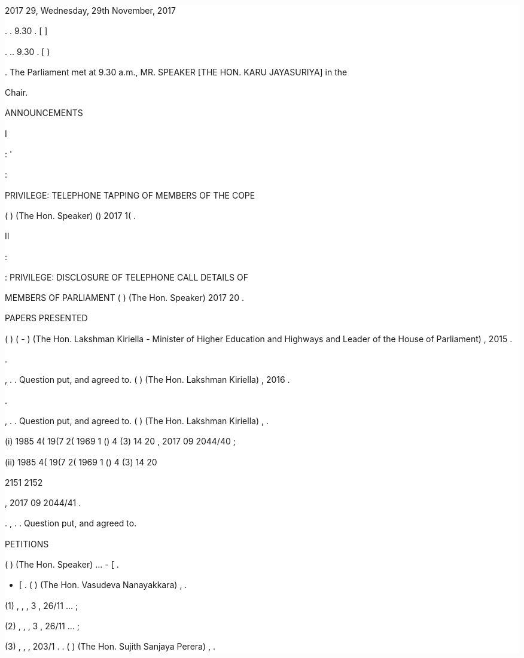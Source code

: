 2017 29, Wednesday, 29th November, 2017

. . 9.30 . [ ]

. .. 9.30 . [ )

. The Parliament met at 9.30 a.m., MR. SPEAKER [THE HON. KARU JAYASURIYA] in the

Chair.

ANNOUNCEMENTS

I

: '

:

PRIVILEGE: TELEPHONE TAPPING OF MEMBERS OF THE COPE

( ) (The Hon. Speaker) () 2017 1( .

II

:

: PRIVILEGE: DISCLOSURE OF TELEPHONE CALL DETAILS OF

MEMBERS OF PARLIAMENT ( ) (The Hon. Speaker) 2017 20 .

PAPERS PRESENTED

( ) ( - ) (The Hon. Lakshman Kiriella - Minister of Higher Education and Highways and Leader of the House of Parliament) , 2015 .

.

, . . Question put, and agreed to. ( ) (The Hon. Lakshman Kiriella) , 2016 .

.

, . . Question put, and agreed to. ( ) (The Hon. Lakshman Kiriella) , .

(i) 1985 4( 19(7 2( 1969 1 () 4 (3) 14 20 , 2017 09 2044/40 ;

(ii) 1985 4( 19(7 2( 1969 1 () 4 (3) 14 20

2151 2152

, 2017 09 2044/41 .

. , . . Question put, and agreed to.

PETITIONS

( ) (The Hon. Speaker) ... - [ .

- [ . ( ) (The Hon. Vasudeva Nanayakkara) , .

(1) , , , 3 , 26/11 ... ;

(2) , , , 3 , 26/11 ... ;

(3) , , , 203/1 . . ( ) (The Hon. Sujith Sanjaya Perera) , .

